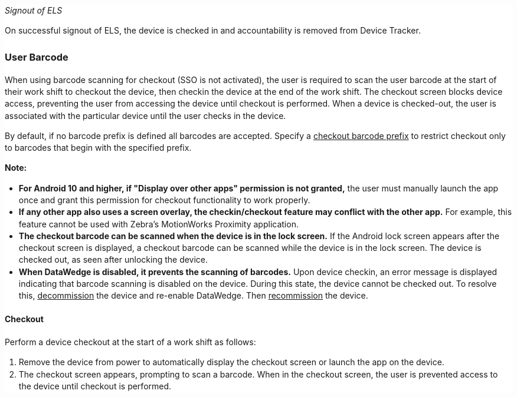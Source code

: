 _Signout of ELS_

On successful signout of ELS, the device is checked in and accountability is removed from Device Tracker.

### User Barcode

When using barcode scanning for checkout (SSO is not activated), the user is required to scan the user barcode at the start of their work shift to checkout the device, then checkin the device at the end of the work shift. The checkout screen blocks device access, preventing the user from accessing the device until checkout is performed. When a device is checked-out, the user is associated with the particular device until the user checks in the device.

By default, if no barcode prefix is defined all barcodes are accepted. Specify a [checkout barcode prefix](../config/#checkoutbarcodeprefix) to restrict checkout only to barcodes that begin with the specified prefix.

**Note:**

- **For Android 10 and higher, if "Display over other apps" permission is not granted,** the user must manually launch the app once and grant this permission for checkout functionality to work properly.
- **If any other app also uses a screen overlay, the checkin/checkout feature may conflict with the other app.** For example, this feature cannot be used with Zebra’s MotionWorks Proximity application.
- **The checkout barcode can be scanned when the device is in the lock screen.** If the Android lock screen appears after the checkout screen is displayed, a checkout barcode can be scanned while the device is in the lock screen. The device is checked out, as seen after unlocking the device.
- **When DataWedge is disabled, it prevents the scanning of barcodes.** Upon device checkin, an error message is displayed indicating that barcode scanning is disabled on the device. During this state, the device cannot be checked out. To resolve this, [decommission](#decommissionadevice) the device and re-enable DataWedge. Then [recommission](#recommissionadevice) the device.

#### Checkout

Perform a device checkout at the start of a work shift as follows:

1. Remove the device from power to automatically display the checkout screen or launch the app on the device.
2. The checkout screen appears, prompting to scan a barcode. When in the checkout screen, the user is prevented access to the device until checkout is performed.